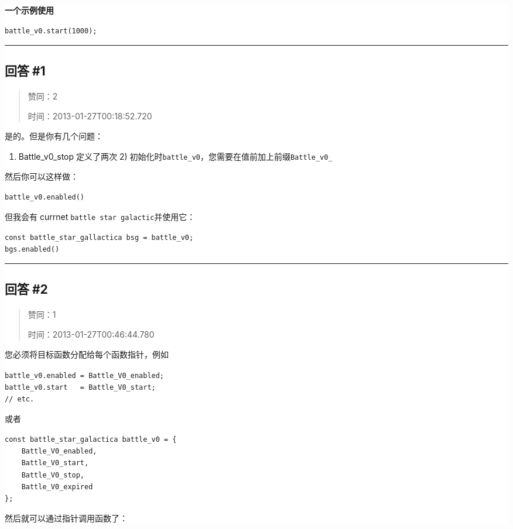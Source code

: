 **一个示例使用**

```
battle_v0.start(1000); 
```

* * *

## 回答 #1

> 赞同：2
> 
> 时间：2013-01-27T00:18:52.720

是的。但是你有几个问题：

1) Battle_v0_stop 定义了两次 2) 初始化时`battle_v0`，您需要在值前加上前缀`Battle_v0_`

然后你可以这样做：

```
battle_v0.enabled() 
```

但我会有 currnet `battle star galactic`并使用它：

```
const battle_star_gallactica bsg = battle_v0;
bgs.enabled() 
```

* * *

## 回答 #2

> 赞同：1
> 
> 时间：2013-01-27T00:46:44.780

您必须将目标函数分配给每个函数指针，例如

```
battle_v0.enabled = Battle_V0_enabled;
battle_v0.start   = Battle_V0_start;
// etc. 
```

或者

```
const battle_star_galactica battle_v0 = {
    Battle_V0_enabled,
    Battle_V0_start,
    Battle_V0_stop,
    Battle_V0_expired
}; 
```

然后就可以通过指针调用函数了：
